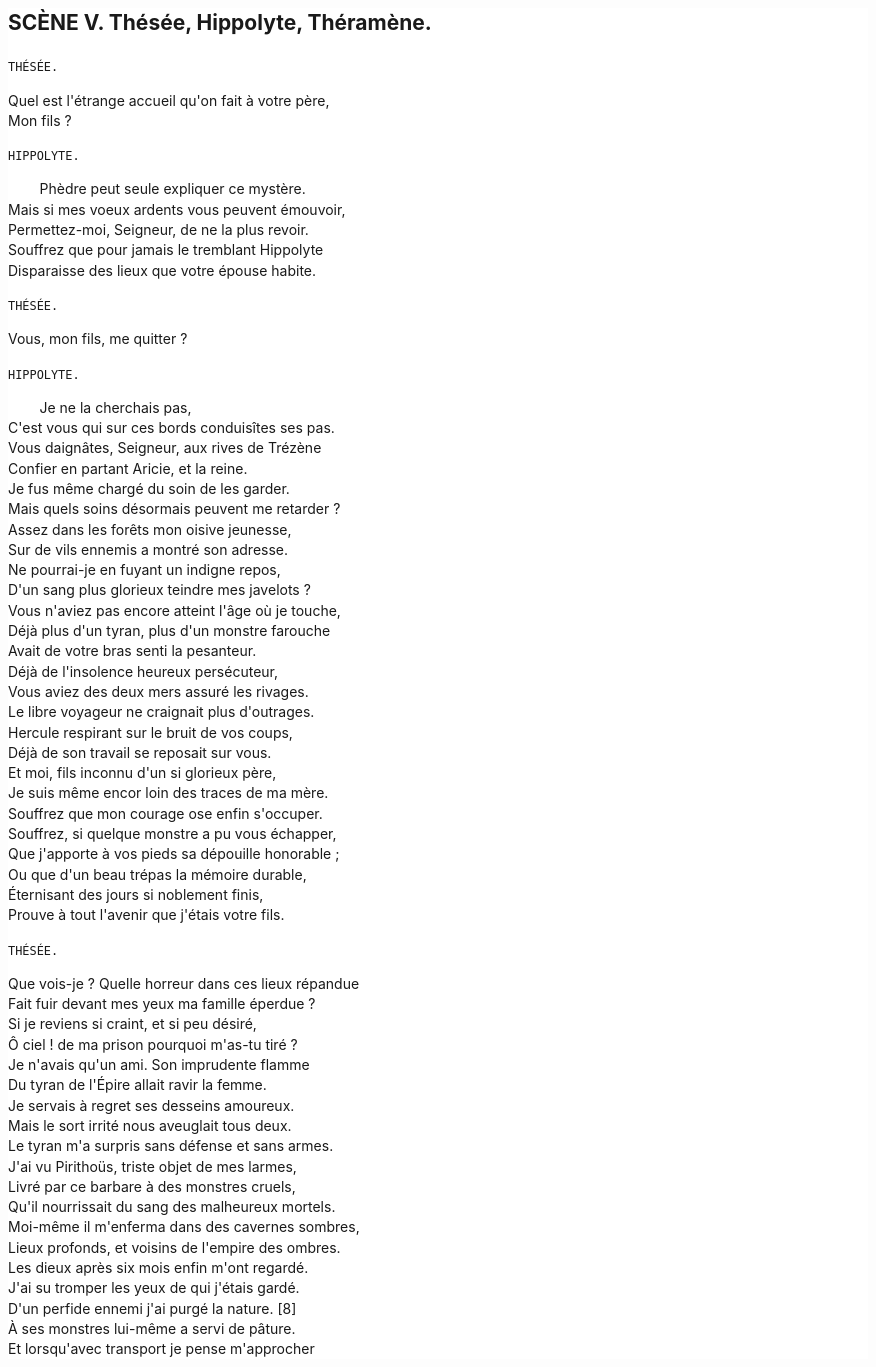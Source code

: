 
## SCÈNE V. Thésée, Hippolyte, Théramène.

    THÉSÉE.
Quel est l'étrange accueil qu'on fait à votre père,  
Mon fils ?  

    HIPPOLYTE.
        Phèdre peut seule expliquer ce mystère.  
Mais si mes voeux ardents vous peuvent émouvoir,  
Permettez-moi, Seigneur, de ne la plus revoir.  
Souffrez que pour jamais le tremblant Hippolyte  
Disparaisse des lieux que votre épouse habite.  

    THÉSÉE.
Vous, mon fils, me quitter ?  

    HIPPOLYTE.
        Je ne la cherchais pas,  
C'est vous qui sur ces bords conduisîtes ses pas.  
Vous daignâtes, Seigneur, aux rives de Trézène  
Confier en partant Aricie, et la reine.  
Je fus même chargé du soin de les garder.  
Mais quels soins désormais peuvent me retarder ?  
Assez dans les forêts mon oisive jeunesse,  
Sur de vils ennemis a montré son adresse.  
Ne pourrai-je en fuyant un indigne repos,  
D'un sang plus glorieux teindre mes javelots ?  
Vous n'aviez pas encore atteint l'âge où je touche,  
Déjà plus d'un tyran, plus d'un monstre farouche  
Avait de votre bras senti la pesanteur.  
Déjà de l'insolence heureux persécuteur,  
Vous aviez des deux mers assuré les rivages.  
Le libre voyageur ne craignait plus d'outrages.  
Hercule respirant sur le bruit de vos coups,  
Déjà de son travail se reposait sur vous.  
Et moi, fils inconnu d'un si glorieux père,  
Je suis même encor loin des traces de ma mère.  
Souffrez que mon courage ose enfin s'occuper.  
Souffrez, si quelque monstre a pu vous échapper,  
Que j'apporte à vos pieds sa dépouille honorable ;  
Ou que d'un beau trépas la mémoire durable,  
Éternisant des jours si noblement finis,  
Prouve à tout l'avenir que j'étais votre fils.  

    THÉSÉE.
Que vois-je ? Quelle horreur dans ces lieux répandue  
Fait fuir devant mes yeux ma famille éperdue ?  
Si je reviens si craint, et si peu désiré,  
Ô ciel ! de ma prison pourquoi m'as-tu tiré ?  
Je n'avais qu'un ami. Son imprudente flamme  
Du tyran de l'Épire allait ravir la femme.  
Je servais à regret ses desseins amoureux.  
Mais le sort irrité nous aveuglait tous deux.  
Le tyran m'a surpris sans défense et sans armes.  
J'ai vu Pirithoüs, triste objet de mes larmes,  
Livré par ce barbare à des monstres cruels,  
Qu'il nourrissait du sang des malheureux mortels.  
Moi-même il m'enferma dans des cavernes sombres,  
Lieux profonds, et voisins de l'empire des ombres.  
Les dieux après six mois enfin m'ont regardé.  
J'ai su tromper les yeux de qui j'étais gardé.  
D'un perfide ennemi j'ai purgé la nature. [8]  
À ses monstres lui-même a servi de pâture.  
Et lorsqu'avec transport je pense m'approcher  